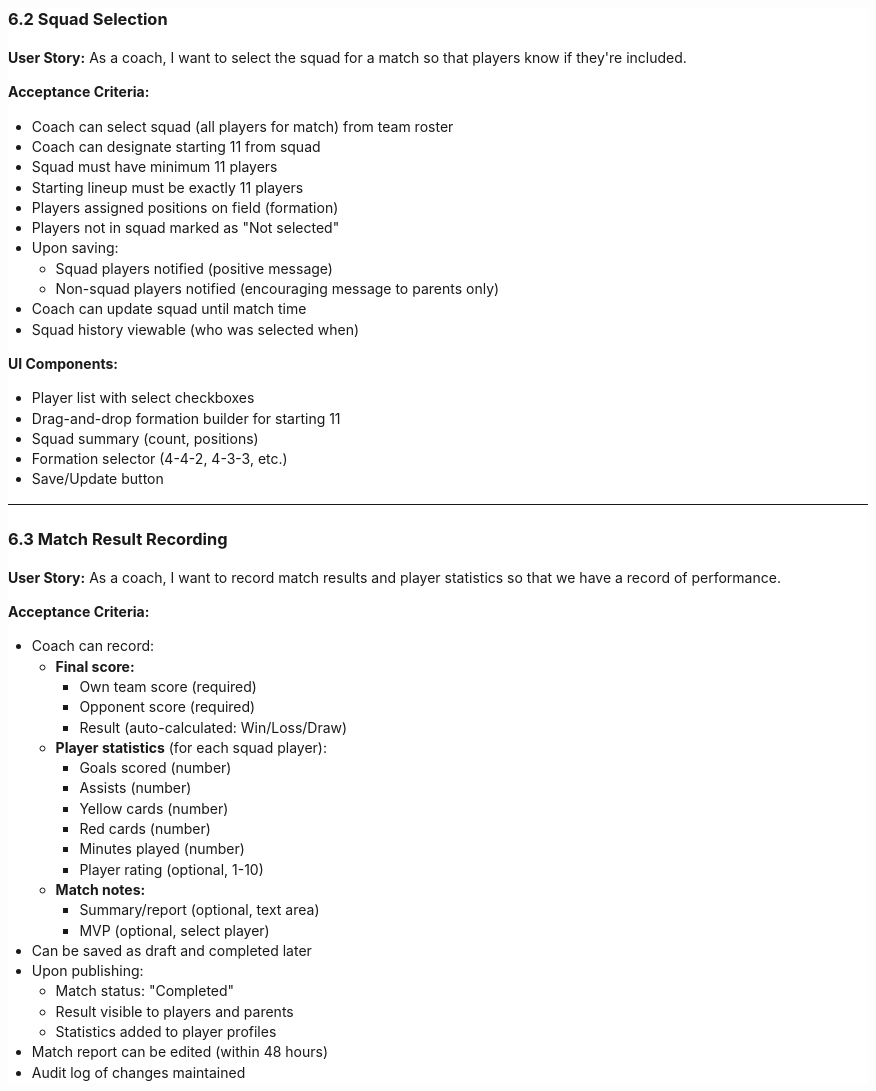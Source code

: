
### 6.2 Squad Selection

**User Story:**
As a coach, I want to select the squad for a match so that players know if they're included.

**Acceptance Criteria:**
- Coach can select squad (all players for match) from team roster
- Coach can designate starting 11 from squad
- Squad must have minimum 11 players
- Starting lineup must be exactly 11 players
- Players assigned positions on field (formation)
- Players not in squad marked as "Not selected"
- Upon saving:
  - Squad players notified (positive message)
  - Non-squad players notified (encouraging message to parents only)
- Coach can update squad until match time
- Squad history viewable (who was selected when)

**UI Components:**
- Player list with select checkboxes
- Drag-and-drop formation builder for starting 11
- Squad summary (count, positions)
- Formation selector (4-4-2, 4-3-3, etc.)
- Save/Update button

---

### 6.3 Match Result Recording

**User Story:**
As a coach, I want to record match results and player statistics so that we have a record of performance.

**Acceptance Criteria:**
- Coach can record:
  - **Final score:**
    - Own team score (required)
    - Opponent score (required)
    - Result (auto-calculated: Win/Loss/Draw)
  - **Player statistics** (for each squad player):
    - Goals scored (number)
    - Assists (number)
    - Yellow cards (number)
    - Red cards (number)
    - Minutes played (number)
    - Player rating (optional, 1-10)
  - **Match notes:**
    - Summary/report (optional, text area)
    - MVP (optional, select player)
- Can be saved as draft and completed later
- Upon publishing:
  - Match status: "Completed"
  - Result visible to players and parents
  - Statistics added to player profiles
- Match report can be edited (within 48 hours)
- Audit log of changes maintained
